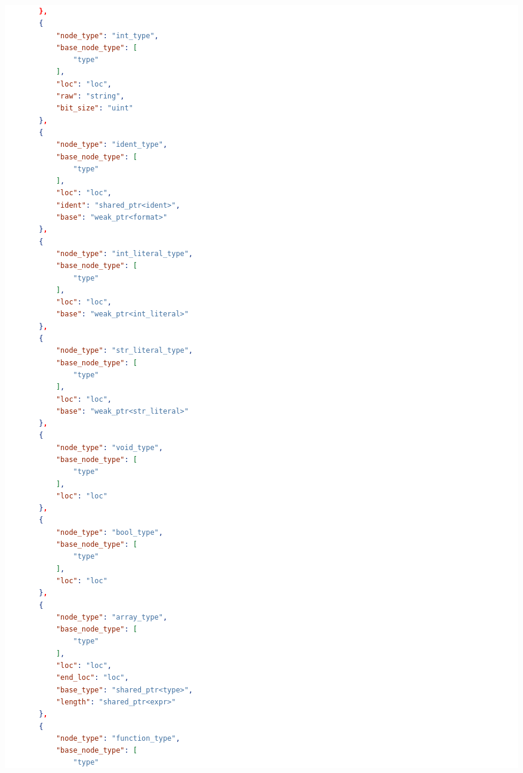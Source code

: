 ```json
        },
        {
            "node_type": "int_type",
            "base_node_type": [
                "type"
            ],
            "loc": "loc",
            "raw": "string",
            "bit_size": "uint"
        },
        {
            "node_type": "ident_type",
            "base_node_type": [
                "type"
            ],
            "loc": "loc",
            "ident": "shared_ptr<ident>",
            "base": "weak_ptr<format>"
        },
        {
            "node_type": "int_literal_type",
            "base_node_type": [
                "type"
            ],
            "loc": "loc",
            "base": "weak_ptr<int_literal>"
        },
        {
            "node_type": "str_literal_type",
            "base_node_type": [
                "type"
            ],
            "loc": "loc",
            "base": "weak_ptr<str_literal>"
        },
        {
            "node_type": "void_type",
            "base_node_type": [
                "type"
            ],
            "loc": "loc"
        },
        {
            "node_type": "bool_type",
            "base_node_type": [
                "type"
            ],
            "loc": "loc"
        },
        {
            "node_type": "array_type",
            "base_node_type": [
                "type"
            ],
            "loc": "loc",
            "end_loc": "loc",
            "base_type": "shared_ptr<type>",
            "length": "shared_ptr<expr>"
        },
        {
            "node_type": "function_type",
            "base_node_type": [
                "type"
```